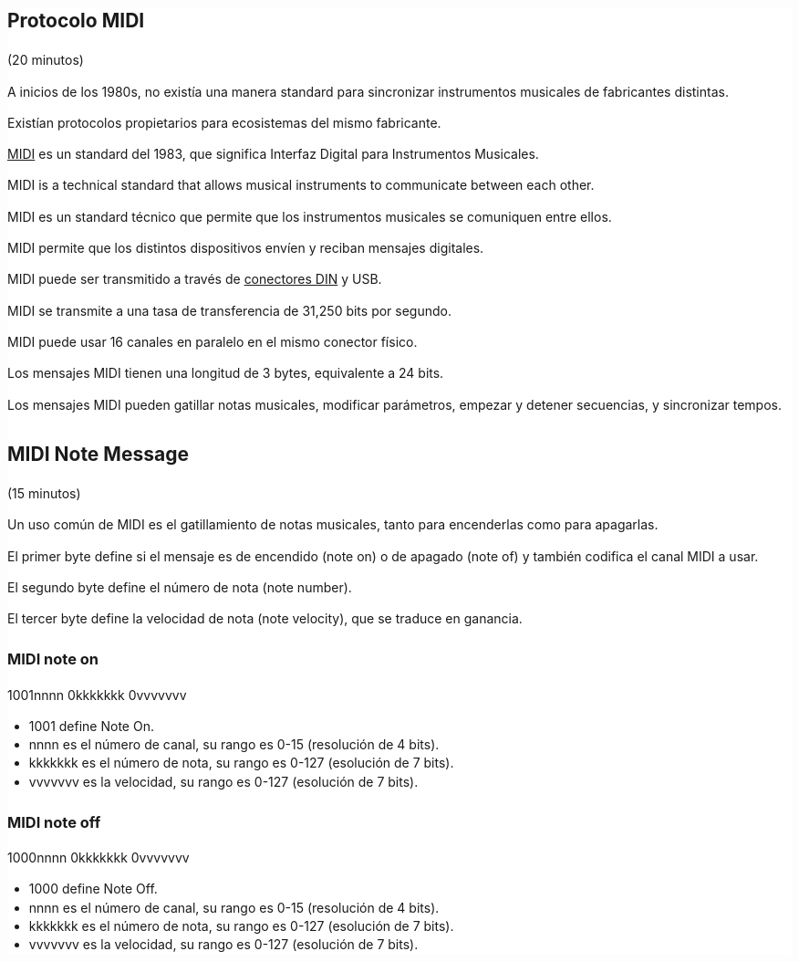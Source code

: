 ## Protocolo MIDI

(20 minutos)

A inicios de los 1980s, no existía una manera standard para sincronizar instrumentos musicales de fabricantes distintas.

Existían protocolos propietarios para ecosistemas del mismo fabricante.

[MIDI](https://es.wikipedia.org/wiki/MIDI) es un standard del 1983, que significa Interfaz Digital para Instrumentos Musicales.

MIDI is a technical standard that allows musical instruments to communicate between each other.

MIDI es un standard técnico que permite que los instrumentos musicales se comuniquen entre ellos.

MIDI permite que los distintos dispositivos envíen y reciban mensajes digitales.

MIDI puede ser transmitido a través de [conectores DIN](https://es.wikipedia.org/wiki/Conector_DIN) y USB.

MIDI se transmite a una tasa de transferencia de 31,250 bits por segundo.

MIDI puede usar 16 canales en paralelo en el mismo conector físico.

Los mensajes MIDI tienen una longitud de 3 bytes, equivalente a 24 bits.

Los mensajes MIDI pueden gatillar notas musicales, modificar parámetros, empezar y detener secuencias, y sincronizar tempos.

## MIDI Note Message

(15 minutos)

Un uso común de MIDI es el gatillamiento de notas musicales, tanto para encenderlas como para apagarlas.

El primer byte define si el mensaje es de encendido (note on) o de apagado (note of) y también codifica el canal MIDI a usar.

El segundo byte define el número de nota (note number).

El tercer byte define la velocidad de nota (note velocity), que se traduce en ganancia.

### MIDI note on

1001nnnn	0kkkkkkk 0vvvvvvv

* 1001 define Note On.
* nnnn es el número de canal, su rango es 0-15 (resolución de 4 bits).
* kkkkkkk es el número de nota, su rango es 0-127 (esolución de 7 bits).
* vvvvvvv es la velocidad, su rango es 0-127 (esolución de 7 bits).

### MIDI note off

1000nnnn	0kkkkkkk 0vvvvvvv

* 1000 define Note Off.
* nnnn es el número de canal, su rango es 0-15 (resolución de 4 bits).
* kkkkkkk es el número de nota, su rango es 0-127 (esolución de 7 bits).
* vvvvvvv es la velocidad, su rango es 0-127 (esolución de 7 bits).
